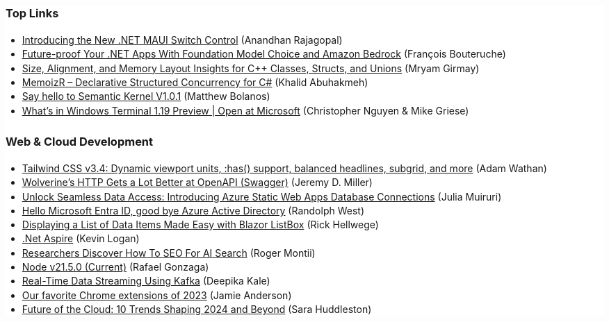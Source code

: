 ### <a name="top"></a>Top Links

  * <a href="https://www.syncfusion.com/blogs/post/dotnet-maui-switch-control.aspx?utm_source=alvinashcraft&utm_medium=email&utm_campaign=alvinashcraft_blog_edmdec23" target="_blank" rel="noopener">Introducing the New .NET MAUI Switch Control</a> (Anandhan Rajagopal)
  * <a href="https://community.aws/posts/future-proof-dotnet-app-with-amazon-bedrock" target="_blank" rel="noopener">Future-proof Your .NET Apps With Foundation Model Choice and Amazon Bedrock</a> (François Bouteruche)
  * <a href="https://devblogs.microsoft.com/visualstudio/size-alignment-and-memory-layout-insights-for-c-classes-structs-and-unions/" target="_blank" rel="noopener">Size, Alignment, and Memory Layout Insights for C++ Classes, Structs, and Unions</a> (Mryam Girmay)
  * <a href="https://khalidabuhakmeh.com/memoizr-declarative-structured-concurrency-for-csharp" target="_blank" rel="noopener">MemoizR &#8211; Declarative Structured Concurrency for C#</a> (Khalid Abuhakmeh)
  * <a href="https://devblogs.microsoft.com/semantic-kernel/semantic-kernel-v1-0-1-has-arrived-to-help-you-build-agents/" target="_blank" rel="noopener">Say hello to Semantic Kernel V1.0.1</a> (Matthew Bolanos)
  * <a href="http://www.youtube.com/watch?v=MdPTekwIAFE" target="_blank" rel="noopener">What&#8217;s in Windows Terminal 1.19 Preview | Open at Microsoft</a> (Christopher Nguyen & Mike Griese)



### <a name="web"></a>Web & Cloud Development

  * <a href="https://tailwindcss.com/blog/tailwindcss-v3-4" target="_blank" rel="noopener">Tailwind CSS v3.4: Dynamic viewport units, :has() support, balanced headlines, subgrid, and more</a> (Adam Wathan)
  * <a href="https://jeremydmiller.com/2023/12/19/wolverines-http-gets-a-lot-better-at-openapi-swagger/" target="_blank" rel="noopener">Wolverine’s HTTP Gets a Lot Better at OpenAPI (Swagger)</a> (Jeremy D. Miller)
  * <a href="https://techcommunity.microsoft.com/t5/educator-developer-blog/unlock-seamless-data-access-introducing-azure-static-web-apps/ba-p/4008265" target="_blank" rel="noopener">Unlock Seamless Data Access: Introducing Azure Static Web Apps Database Connections</a> (Julia Muiruri)
  * <a href="https://www.sqlservercentral.com/blogs/hello-microsoft-entra-id-good-bye-azure-active-directory" target="_blank" rel="noopener">Hello Microsoft Entra ID, good bye Azure Active Directory</a> (Randolph West)
  * <a href="https://www.telerik.com/blogs/displaying-list-data-items-made-easy-blazor-listbox" target="_blank" rel="noopener">Displaying a List of Data Items Made Easy with Blazor ListBox</a> (Rick Hellwege)
  * <a href="https://www.aligneddev.net/blog/2023/dotnet-aspire-overview/" target="_blank" rel="noopener">.Net Aspire</a> (Kevin Logan)
  * <a href="https://www.searchenginejournal.com/researchers-show-how-to-rank-in-ai-search/504260/" target="_blank" rel="noopener">Researchers Discover How To SEO For AI Search</a> (Roger Montii)
  * <a href="https://nodejs.org/en/blog/release/v21.5.0" target="_blank" rel="noopener">Node v21.5.0 (Current)</a> (Rafael Gonzaga)
  * <a href="https://www.stickyminds.com/article/real-time-data-streaming-using-kafka-0" target="_blank" rel="noopener">Real-Time Data Streaming Using Kafka</a> (Deepika Kale)
  * <a href="https://blog.google/products/chrome/favorite-google-chrome-extensions-2023/" target="_blank" rel="noopener">Our favorite Chrome extensions of 2023</a> (Jamie Anderson)
  * <a href="https://www.pulumi.com/blog/future-cloud-infrastructure-10-trends-shaping-2024-and-beyond/" target="_blank" rel="noopener">Future of the Cloud: 10 Trends Shaping 2024 and Beyond</a> (Sara Huddleston)
